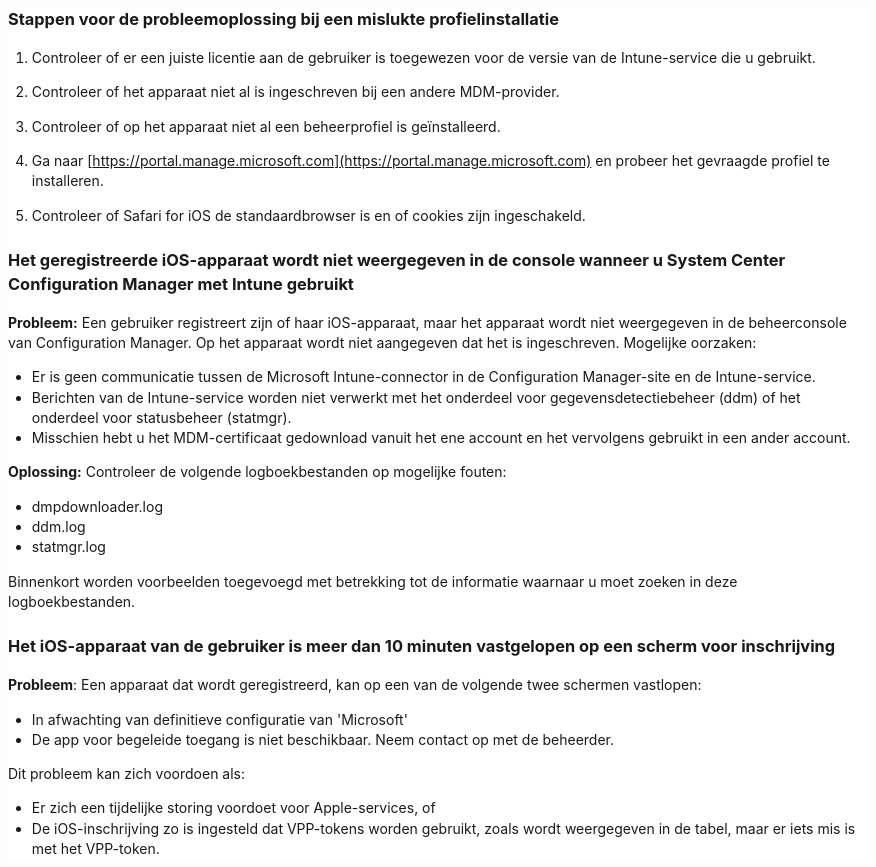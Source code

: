 ### <a name="troubleshooting-steps-for-failed-profile-installation"></a>Stappen voor de probleemoplossing bij een mislukte profielinstallatie

1. Controleer of er een juiste licentie aan de gebruiker is toegewezen voor de versie van de Intune-service die u gebruikt.

2. Controleer of het apparaat niet al is ingeschreven bij een andere MDM-provider.

3. Controleer of op het apparaat niet al een beheerprofiel is geïnstalleerd.

4. Ga naar [https://portal.manage.microsoft.com](https://portal.manage.microsoft.com) en probeer het gevraagde profiel te installeren.

5. Controleer of Safari for iOS de standaardbrowser is en of cookies zijn ingeschakeld.

### <a name="enrolled-ios-device-doesnt-appear-in-console-when-using-system-center-configuration-manager-with-intune"></a>Het geregistreerde iOS-apparaat wordt niet weergegeven in de console wanneer u System Center Configuration Manager met Intune gebruikt
**Probleem:** Een gebruiker registreert zijn of haar iOS-apparaat, maar het apparaat wordt niet weergegeven in de beheerconsole van Configuration Manager. Op het apparaat wordt niet aangegeven dat het is ingeschreven. Mogelijke oorzaken:

- Er is geen communicatie tussen de Microsoft Intune-connector in de Configuration Manager-site en de Intune-service.
- Berichten van de Intune-service worden niet verwerkt met het onderdeel voor gegevensdetectiebeheer (ddm) of het onderdeel voor statusbeheer (statmgr).
- Misschien hebt u het MDM-certificaat gedownload vanuit het ene account en het vervolgens gebruikt in een ander account.


**Oplossing:** Controleer de volgende logboekbestanden op mogelijke fouten:

- dmpdownloader.log
- ddm.log
- statmgr.log

Binnenkort worden voorbeelden toegevoegd met betrekking tot de informatie waarnaar u moet zoeken in deze logboekbestanden.


### <a name="users-ios-device-is-stuck-on-an-enrollment-screen-for-more-than-10-minutes"></a>Het iOS-apparaat van de gebruiker is meer dan 10 minuten vastgelopen op een scherm voor inschrijving

**Probleem**: Een apparaat dat wordt geregistreerd, kan op een van de volgende twee schermen vastlopen:
- In afwachting van definitieve configuratie van 'Microsoft'
- De app voor begeleide toegang is niet beschikbaar. Neem contact op met de beheerder.

Dit probleem kan zich voordoen als:
- Er zich een tijdelijke storing voordoet voor Apple-services, of
- De iOS-inschrijving zo is ingesteld dat VPP-tokens worden gebruikt, zoals wordt weergegeven in de tabel, maar er iets mis is met het VPP-token.
